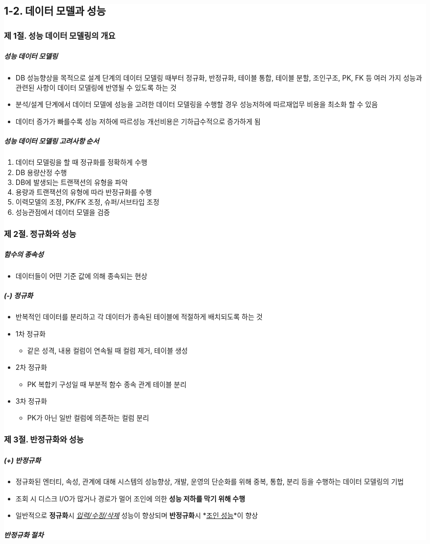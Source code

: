 ## 1-2. 데이터 모델과 성능

### 제 1절. 성능 데이터 모델링의 개요

##### 성능 데이터 모델링

- DB 성능향상을 목적으로 설계 단계의 데이터 모델링 때부터 정규화, 반정규화, 테이블 통합, 테이블 분할, 조인구조, PK, FK 등 여러 가지 성능과 관련된 사항이 데이터 모델링에 반영될 수 있도록 하는 것

- 분석/설계 단계에서 데이터 모델에 성능을 고려한 데이터 모델링을 수행할 경우 성능저하에 따르재업무 비용을 최소화 할 수 있음
- 데이터 증가가 빠를수록 성능 저하에 따르성능 개선비용은 기하급수적으로 증가하게 됨



##### 성능 데이터 모델링 고려사항 순서

1. 데이터 모델링을 할 때 정규화를 정확하게 수행
2. DB 용량산정 수행
3. DB에 발생되는 트랜잭션의 유형을 파악
4. 용량과 트랜잭션의 유형에 따라 반정규화를 수행
5. 이력모델의 조정, PK/FK 조정, 슈퍼/서브타입 조정
6. 성능관점에서 데이터 모델을 검증



### 제 2절. 정규화와 성능

##### 함수의 종속성

- 데이터들이 어떤 기준 값에 의해 종속되는 현상



##### (-) 정규화

- 반복적인 데이터를 분리하고 각 데이터가 종속된 테이블에 적절하게 배치되도록 하는 것

- 1차 정규화
  - 같은 성격, 내용 컬럼이 연속될 때 컬럼 제거, 테이블 생성
- 2차 정규화
  - PK 복합키 구성일 때 부분적 함수 종속 관계 테이블 분리
- 3차 정규화
  - PK가 아닌 일반 컬럼에 의존하는 컬럼 분리



### 제 3절. 반정규화와 성능

##### (+) 반정규화

- 정규화된 엔터티, 속성, 관계에 대해 시스템의 성능향상, 개발, 운영의 단순화를 위해 중복, 통합, 분리 등을 수행하는 데이터 모델링의 기법
- 조회 시 디스크 I/O가 많거나 경로가 멀어 조인에 의한 **성능 저하를 막기 위해 수행**

- 일반적으로 **정규화**시 <u>*입력/수정/삭제*</u> 성능이 향상되며 **반정규화**시 *<u>조인 성능</u>*이 향상



##### 반정규화 절차
